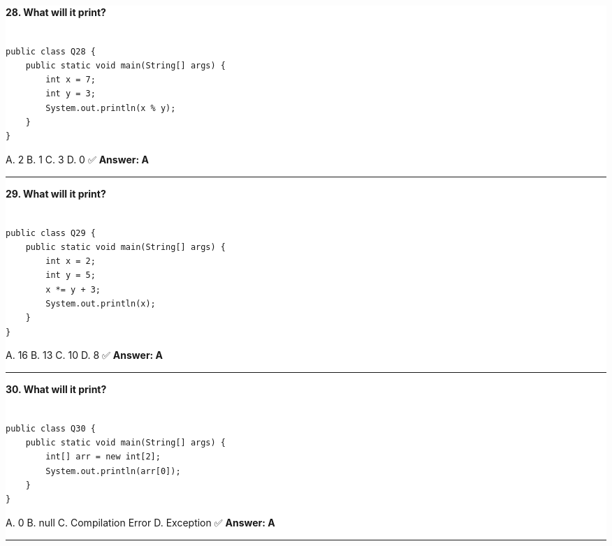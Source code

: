 
**28. What will it print?**

<code>
public class Q28 {
    public static void main(String[] args) {
        int x = 7;
        int y = 3;
        System.out.println(x % y);
    }
}
</code>

A. 2
B. 1
C. 3
D. 0
✅ **Answer: A**

---

**29. What will it print?**

<code>
public class Q29 {
    public static void main(String[] args) {
        int x = 2;
        int y = 5;
        x *= y + 3;
        System.out.println(x);
    }
}
</code>

A. 16
B. 13
C. 10
D. 8
✅ **Answer: A**

---

**30. What will it print?**

<code>
public class Q30 {
    public static void main(String[] args) {
        int[] arr = new int[2];
        System.out.println(arr[0]);
    }
}
</code>

A. 0
B. null
C. Compilation Error
D. Exception
✅ **Answer: A**

---